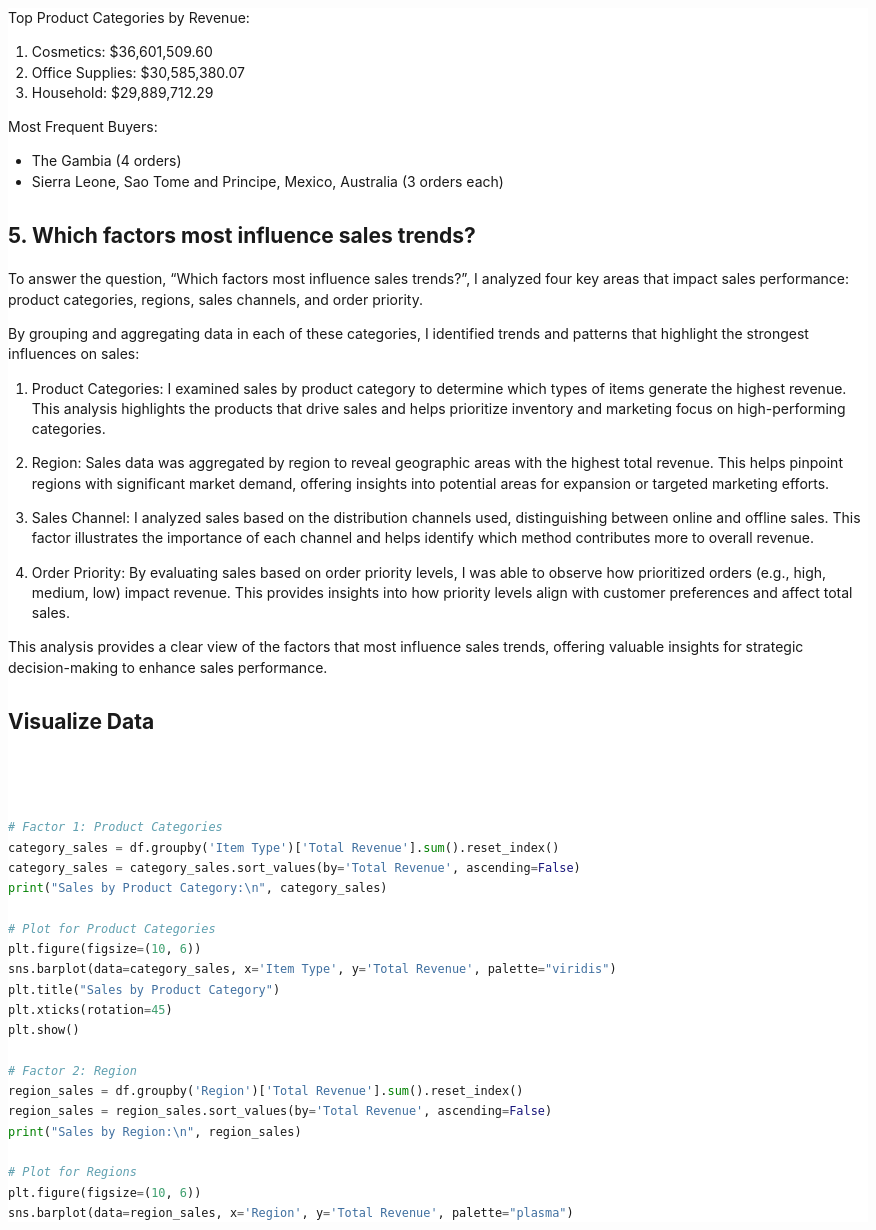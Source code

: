 Top Product Categories by Revenue:

1. Cosmetics: $36,601,509.60
2. Office Supplies: $30,585,380.07
3. Household: $29,889,712.29

Most Frequent Buyers:

* The Gambia (4 orders)
* Sierra Leone, Sao Tome and Principe, Mexico, Australia (3 orders each)



## 5. Which factors most influence sales trends?


To answer the question, “Which factors most influence sales trends?”, I analyzed four key areas that impact sales performance: product categories, regions, sales channels, and order priority.

By grouping and aggregating data in each of these categories, I identified trends and patterns that highlight the strongest influences on sales:

1. Product Categories: I examined sales by product category to determine which types of items generate the highest revenue. This analysis highlights the products that drive sales and helps prioritize inventory and marketing focus on high-performing categories.

2. Region: Sales data was aggregated by region to reveal geographic areas with the highest total revenue. This helps pinpoint regions with significant market demand, offering insights into potential areas for expansion or targeted marketing efforts.

3. Sales Channel: I analyzed sales based on the distribution channels used, distinguishing between online and offline sales. This factor illustrates the importance of each channel and helps identify which method contributes more to overall revenue.

4. Order Priority: By evaluating sales based on order priority levels, I was able to observe how prioritized orders (e.g., high, medium, low) impact revenue. This provides insights into how priority levels align with customer preferences and affect total sales.

This analysis provides a clear view of the factors that most influence sales trends, offering valuable insights for strategic decision-making to enhance sales performance.



## Visualize Data


``` python



# Factor 1: Product Categories
category_sales = df.groupby('Item Type')['Total Revenue'].sum().reset_index()
category_sales = category_sales.sort_values(by='Total Revenue', ascending=False)
print("Sales by Product Category:\n", category_sales)

# Plot for Product Categories
plt.figure(figsize=(10, 6))
sns.barplot(data=category_sales, x='Item Type', y='Total Revenue', palette="viridis")
plt.title("Sales by Product Category")
plt.xticks(rotation=45)
plt.show()

# Factor 2: Region
region_sales = df.groupby('Region')['Total Revenue'].sum().reset_index()
region_sales = region_sales.sort_values(by='Total Revenue', ascending=False)
print("Sales by Region:\n", region_sales)

# Plot for Regions
plt.figure(figsize=(10, 6))
sns.barplot(data=region_sales, x='Region', y='Total Revenue', palette="plasma")
```